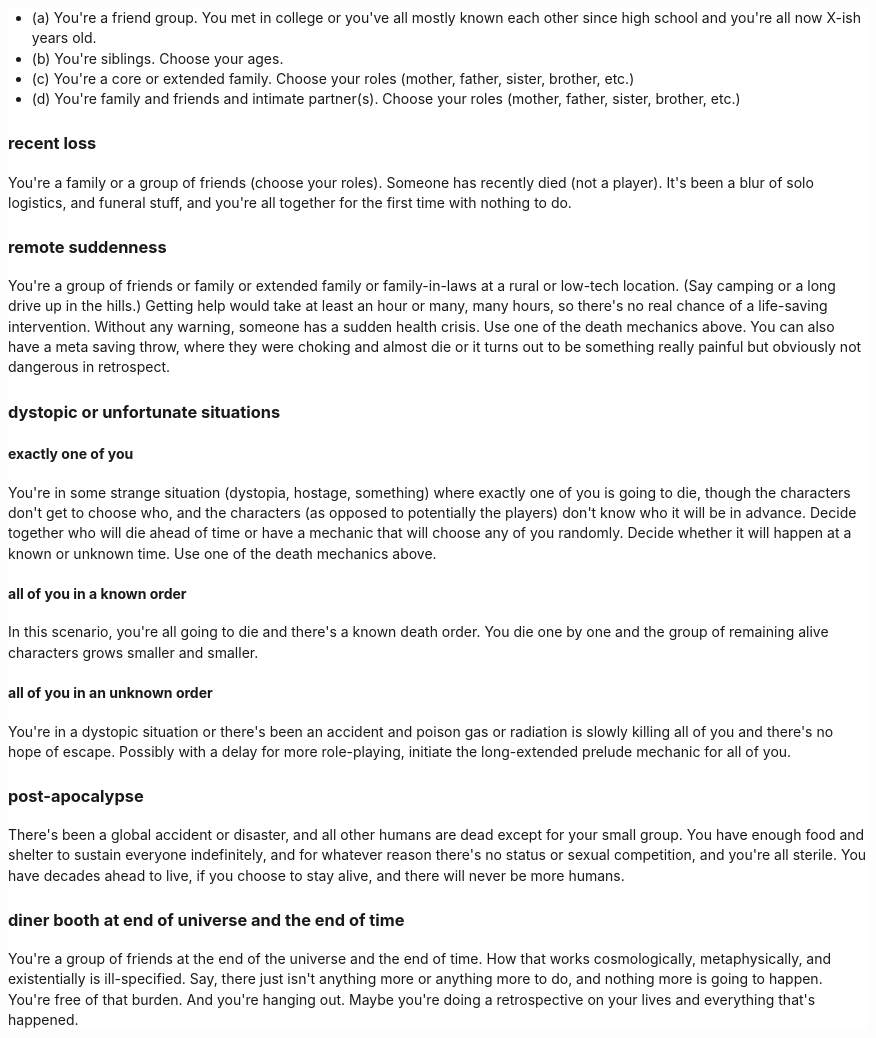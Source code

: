 * (a) You're a friend group. You met in college or you've all mostly known each other since high school and you're all now X-ish years old.
* (b) You're siblings. Choose your ages.
* (c) You're a core or extended family. Choose your roles (mother, father, sister, brother, etc.)
* (d) You're family and friends and intimate partner(s). Choose your roles (mother, father, sister, brother, etc.)

### recent loss

You're a family or a group of friends (choose your roles). Someone has recently died (not a player). It's been a blur of solo logistics, and funeral stuff, and you're all together for the first time with nothing to do.

### remote suddenness

You're a group of friends or family or extended family or family-in-laws at a rural or low-tech location. (Say camping or a long drive up in the hills.) Getting help would take at least an hour or many, many hours, so there's no real chance of a life-saving intervention. Without any warning, someone has a sudden health crisis. Use one of the death mechanics above. You can also have a meta saving throw, where they were choking and almost die or it turns out to be something really painful but obviously not dangerous in retrospect.

### dystopic or unfortunate situations

#### exactly one of you

You're in some strange situation (dystopia, hostage, something) where exactly one of you is going to die, though the characters don't get to choose who, and the characters (as opposed to potentially the players) don't know who it will be in advance. Decide together who will die ahead of time or have a mechanic that will choose any of you randomly. Decide whether it will happen at a known or unknown time. Use one of the death mechanics above.

#### all of you in a known order

In this scenario, you're all going to die and there's a known death order. You die one by one and the group of remaining alive characters grows smaller and smaller.

#### all of you in an unknown order

You're in a dystopic situation or there's been an accident and poison gas or radiation is slowly killing all of you and there's no hope of escape. Possibly with a delay for more role-playing, initiate the long-extended prelude mechanic for all of you.

### post-apocalypse

There's been a global accident or disaster, and all other humans are dead except for your small group. You have enough food and shelter to sustain everyone indefinitely, and for whatever reason there's no status or sexual competition, and you're all sterile. You have decades ahead to live, if you choose to stay alive, and there will never be more humans.

### diner booth at end of universe and the end of time

You're a group of friends at the end of the universe and the end of time. How that works cosmologically, metaphysically, and existentially is ill-specified. Say, there just isn't anything more or anything more to do, and nothing more is going to happen. You're free of that burden. And you're hanging out. Maybe you're doing a retrospective on your lives and everything that's happened.
